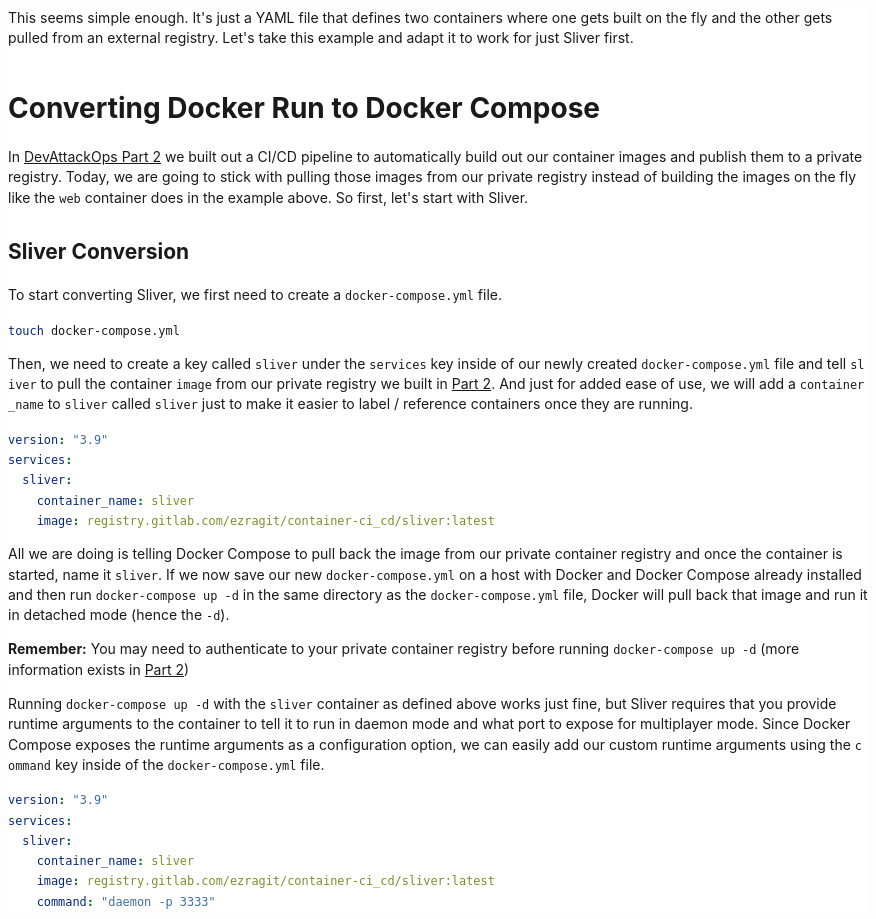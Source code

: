 This seems simple enough. It's just a YAML file that defines two containers where one gets built on the fly and the other gets pulled from an external registry. Let's take this example and adapt it to work for just Sliver first.

# Converting Docker Run to Docker Compose

In [DevAttackOps Part 2](../containers-ci_cd) we built out a CI/CD pipeline to automatically build out our container images and publish them to a private registry. Today, we are going to stick with pulling those images from our private registry instead of building the images on the fly like the `web` container does in the example above. So first, let's start with Sliver. 

## Sliver Conversion

To start converting Sliver, we first need to create a `docker-compose.yml` file. 

```bash
touch docker-compose.yml
```

Then, we need to create a key called `sliver` under the `services` key inside of our newly created `docker-compose.yml` file and tell `sliver` to pull the container `image` from our private registry we built in [Part 2](../containers-ci_cd). And just for added ease of use, we will add a `container_name` to `sliver` called `sliver` just to make it easier to label / reference containers once they are running.

```yml
version: "3.9"
services:
  sliver:
    container_name: sliver
    image: registry.gitlab.com/ezragit/container-ci_cd/sliver:latest
```

All we are doing is telling Docker Compose to pull back the image from our private container registry and once the container is started, name it `sliver`. If we now save our new `docker-compose.yml` on a host with Docker and Docker Compose already installed and then run `docker-compose up -d` in the same directory as the `docker-compose.yml` file, Docker will pull back that image and run it in detached mode (hence the `-d`). 

**Remember:** You may need to authenticate to your private container registry before running `docker-compose up -d` (more information exists in [Part 2](../containers-ci_cd/#understanding-the-container-registry))

Running `docker-compose up -d` with the `sliver` container as defined above works just fine, but Sliver requires that you provide runtime arguments to the container to tell it to run in daemon mode and what port to expose for multiplayer mode. Since Docker Compose exposes the runtime arguments as a configuration option, we can easily add our custom runtime arguments using the `command` key inside of the `docker-compose.yml` file.

```yaml
version: "3.9"
services:
  sliver:
    container_name: sliver
    image: registry.gitlab.com/ezragit/container-ci_cd/sliver:latest 
    command: "daemon -p 3333"
```
